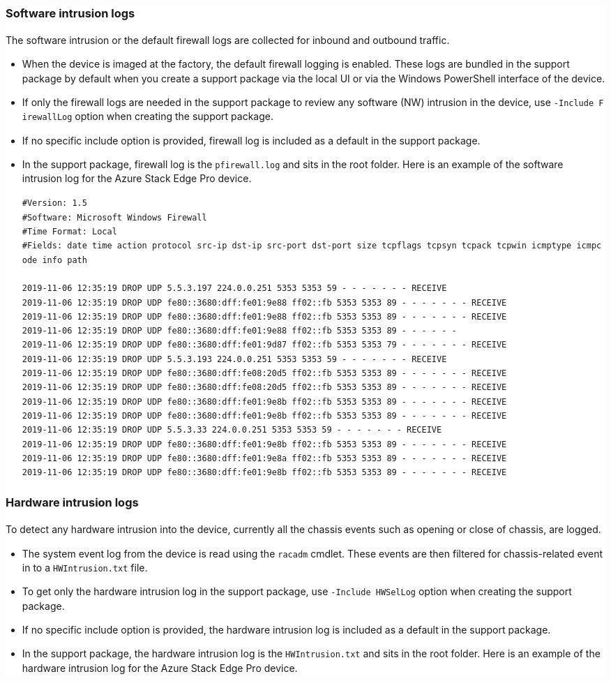 ### Software intrusion logs

The software intrusion or the default firewall logs are collected for inbound and outbound traffic. 

- When the device is imaged at the factory, the default firewall logging is enabled. These logs are bundled in the support package by default when you create a support package via the local UI or via the Windows PowerShell interface of the device.

- If only the firewall logs are needed in the support package to review any software (NW) intrusion in the device, use `-Include FirewallLog` option when creating the support package. 

- If no specific include option is provided, firewall log is included as a default in the support package.

- In the support package, firewall log  is the `pfirewall.log` and sits in the root folder. Here is an example of the software intrusion log for the Azure Stack Edge Pro device. 

    ```
    #Version: 1.5
    #Software: Microsoft Windows Firewall
    #Time Format: Local
    #Fields: date time action protocol src-ip dst-ip src-port dst-port size tcpflags tcpsyn tcpack tcpwin icmptype icmpcode info path
    
    2019-11-06 12:35:19 DROP UDP 5.5.3.197 224.0.0.251 5353 5353 59 - - - - - - - RECEIVE
    2019-11-06 12:35:19 DROP UDP fe80::3680:dff:fe01:9e88 ff02::fb 5353 5353 89 - - - - - - - RECEIVE
    2019-11-06 12:35:19 DROP UDP fe80::3680:dff:fe01:9e88 ff02::fb 5353 5353 89 - - - - - - - RECEIVE
    2019-11-06 12:35:19 DROP UDP fe80::3680:dff:fe01:9e88 ff02::fb 5353 5353 89 - - - - - - 
    2019-11-06 12:35:19 DROP UDP fe80::3680:dff:fe01:9d87 ff02::fb 5353 5353 79 - - - - - - - RECEIVE
    2019-11-06 12:35:19 DROP UDP 5.5.3.193 224.0.0.251 5353 5353 59 - - - - - - - RECEIVE
    2019-11-06 12:35:19 DROP UDP fe80::3680:dff:fe08:20d5 ff02::fb 5353 5353 89 - - - - - - - RECEIVE
    2019-11-06 12:35:19 DROP UDP fe80::3680:dff:fe08:20d5 ff02::fb 5353 5353 89 - - - - - - - RECEIVE
    2019-11-06 12:35:19 DROP UDP fe80::3680:dff:fe01:9e8b ff02::fb 5353 5353 89 - - - - - - - RECEIVE
    2019-11-06 12:35:19 DROP UDP fe80::3680:dff:fe01:9e8b ff02::fb 5353 5353 89 - - - - - - - RECEIVE
    2019-11-06 12:35:19 DROP UDP 5.5.3.33 224.0.0.251 5353 5353 59 - - - - - - - RECEIVE
    2019-11-06 12:35:19 DROP UDP fe80::3680:dff:fe01:9e8b ff02::fb 5353 5353 89 - - - - - - - RECEIVE
    2019-11-06 12:35:19 DROP UDP fe80::3680:dff:fe01:9e8a ff02::fb 5353 5353 89 - - - - - - - RECEIVE
    2019-11-06 12:35:19 DROP UDP fe80::3680:dff:fe01:9e8b ff02::fb 5353 5353 89 - - - - - - - RECEIVE
    ```

### Hardware intrusion logs

To detect any hardware intrusion into the device, currently all the chassis events such as opening or close of chassis, are logged. 

- The system event log from the device is read using the `racadm` cmdlet. These events are then filtered for chassis-related event in to a `HWIntrusion.txt` file.

- To get only the hardware intrusion log in the support package, use `-Include HWSelLog` option when creating the support package. 

- If no specific include option is provided, the hardware intrusion log is included as a default in the support package.

- In the support package, the hardware intrusion log is the `HWIntrusion.txt` and sits in the root folder. Here is an example of the hardware intrusion log for the Azure Stack Edge Pro device. 
